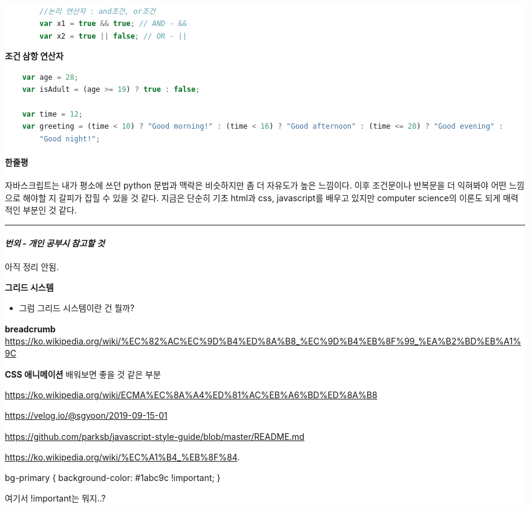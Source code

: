 ```javascript
        //논리 연산자 : and조건, or조건
        var x1 = true && true; // AND - &&
        var x2 = true || false; // OR - ||
```


**조건 삼항 연산자**
```javascript
    var age = 28;
    var isAdult = (age >= 19) ? true : false;

    var time = 12;
    var greeting = (time < 10) ? "Good morning!" : (time < 16) ? "Good afternoon" : (time <= 20) ? "Good evening" :
        "Good night!";
```
#### 한줄평
자바스크립트는 내가 평소에 쓰던 python 문법과 맥락은 비슷하지만 좀 더 자유도가 높은 느낌이다. 이후 조건문이나 반복문을 더 익혀봐야 어떤 느낌으로 해야할 지 갈피가 잡힐 수 있을 것 같다. 지금은 단순히 기초 html과 css, javascript를 배우고 있지만 computer science의 이론도 되게 매력적인 부분인 것 같다.

___
#### *번외 - 개인 공부시 참고할 것*
아직 정리 안됨.

**그리드 시스템**
- 그럼 그리드 시스템이란 건 뭘까?

**breadcrumb**
https://ko.wikipedia.org/wiki/%EC%82%AC%EC%9D%B4%ED%8A%B8_%EC%9D%B4%EB%8F%99_%EA%B2%BD%EB%A1%9C

**CSS 애니메이션**
배워보면 좋을 것 같은 부분

https://ko.wikipedia.org/wiki/ECMA%EC%8A%A4%ED%81%AC%EB%A6%BD%ED%8A%B8

https://velog.io/@sgyoon/2019-09-15-01

https://github.com/parksb/javascript-style-guide/blob/master/README.md

https://ko.wikipedia.org/wiki/%EC%A1%B4_%EB%8F%84.

bg-primary {
    background-color: #1abc9c !important;
}

여기서 !important는 뭐지..?

